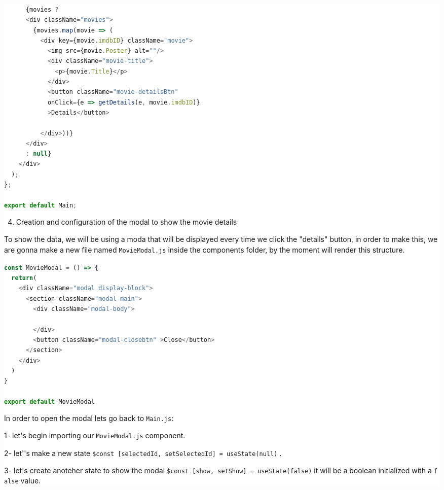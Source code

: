 ```js
      {movies ? 
      <div className="movies">
        {movies.map(movie => (
          <div key={movie.imdbID} className="movie">
            <img src={movie.Poster} alt=""/>
            <div className="movie-title">
              <p>{movie.Title}</p>
            </div>
            <button className="movie-detailsBtn" 
            onClick={e => getDetails(e, movie.imdbID)}
            >Details</button>

          </div>))}
      </div> 
      : null}
    </div>
  );
};

export default Main;
```

4. Creation and configuration of the modal to show the movie details

To show the data, we will be using a moda that will be displayed every time we click the "details" button, in order to make this, we are gonna make a new file named `MovieModal.js` inside the components folder, by the moment will render this structure.

```js
const MovieModal = () => {
  return(
    <div className="modal display-block">
      <section className="modal-main">
        <div className="modal-body">
          
        </div>
        <button className="modal-closebtn" >Close</button>
      </section>
    </div>
  )
}

export default MovieModal
```

In order to open the modal lets go back to `Main.js`:

1- let's begin importing our `MovieModal.js` component.

2- let''s make a new state `$const [selectedId, setSelectedId] = useState(null)` .

3- let's create anoteher state to show the modal `$const [show, setShow] = useState(false)` it will be a boolean initialized with a `false` value.
